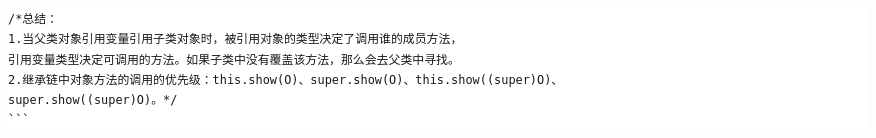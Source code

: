     /*总结：
    1.当父类对象引用变量引用子类对象时，被引用对象的类型决定了调用谁的成员方法，
    引用变量类型决定可调用的方法。如果子类中没有覆盖该方法，那么会去父类中寻找。
    2.继承链中对象方法的调用的优先级：this.show(O)、super.show(O)、this.show((super)O)、
    super.show((super)O)。*/
    ```

    

